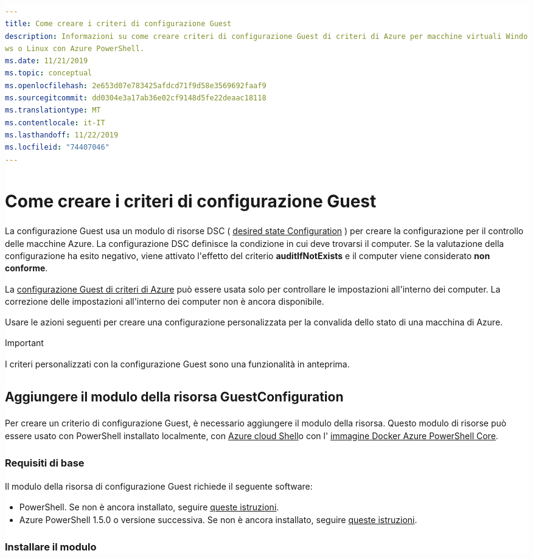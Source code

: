 ```yaml
---
title: Come creare i criteri di configurazione Guest
description: Informazioni su come creare criteri di configurazione Guest di criteri di Azure per macchine virtuali Windows o Linux con Azure PowerShell.
ms.date: 11/21/2019
ms.topic: conceptual
ms.openlocfilehash: 2e653d07e783425afdcd71f9d58e3569692faaf9
ms.sourcegitcommit: dd0304e3a17ab36e02cf9148d5fe22deaac18118
ms.translationtype: MT
ms.contentlocale: it-IT
ms.lasthandoff: 11/22/2019
ms.locfileid: "74407046"
---
```

# <a name="how-to-create-guest-configuration-policies"></a>Come creare i criteri di configurazione Guest

La configurazione Guest usa un modulo di risorse DSC ( [desired state Configuration](/powershell/scripting/dsc/overview/overview) ) per creare la configurazione per il controllo delle macchine Azure. La configurazione DSC definisce la condizione in cui deve trovarsi il computer. Se la valutazione della configurazione ha esito negativo, viene attivato l'effetto del criterio **auditIfNotExists** e il computer viene considerato **non conforme**.

La [configurazione Guest di criteri di Azure](../concepts/guest-configuration.md) può essere usata solo per controllare le impostazioni all'interno dei computer. La correzione delle impostazioni all'interno dei computer non è ancora disponibile.

Usare le azioni seguenti per creare una configurazione personalizzata per la convalida dello stato di una macchina di Azure.

> [!IMPORTANT]
> I criteri personalizzati con la configurazione Guest sono una funzionalità in anteprima.

## <a name="add-the-guestconfiguration-resource-module"></a>Aggiungere il modulo della risorsa GuestConfiguration

Per creare un criterio di configurazione Guest, è necessario aggiungere il modulo della risorsa. Questo modulo di risorse può essere usato con PowerShell installato localmente, con [Azure cloud Shell](https://shell.azure.com)o con l' [immagine Docker Azure PowerShell Core](https://hub.docker.com/r/azuresdk/azure-powershell-core).

### <a name="base-requirements"></a>Requisiti di base

Il modulo della risorsa di configurazione Guest richiede il seguente software:

- PowerShell. Se non è ancora installato, seguire [queste istruzioni](/powershell/scripting/install/installing-powershell).
- Azure PowerShell 1.5.0 o versione successiva. Se non è ancora installato, seguire [queste istruzioni](/powershell/azure/install-az-ps).

### <a name="install-the-module"></a>Installare il modulo
